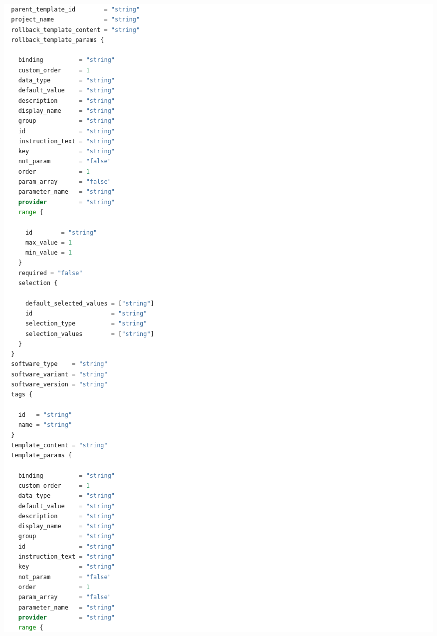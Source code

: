 ```terraform
  parent_template_id        = "string"
  project_name              = "string"
  rollback_template_content = "string"
  rollback_template_params {

    binding          = "string"
    custom_order     = 1
    data_type        = "string"
    default_value    = "string"
    description      = "string"
    display_name     = "string"
    group            = "string"
    id               = "string"
    instruction_text = "string"
    key              = "string"
    not_param        = "false"
    order            = 1
    param_array      = "false"
    parameter_name   = "string"
    provider         = "string"
    range {

      id        = "string"
      max_value = 1
      min_value = 1
    }
    required = "false"
    selection {

      default_selected_values = ["string"]
      id                      = "string"
      selection_type          = "string"
      selection_values        = ["string"]
    }
  }
  software_type    = "string"
  software_variant = "string"
  software_version = "string"
  tags {

    id   = "string"
    name = "string"
  }
  template_content = "string"
  template_params {

    binding          = "string"
    custom_order     = 1
    data_type        = "string"
    default_value    = "string"
    description      = "string"
    display_name     = "string"
    group            = "string"
    id               = "string"
    instruction_text = "string"
    key              = "string"
    not_param        = "false"
    order            = 1
    param_array      = "false"
    parameter_name   = "string"
    provider         = "string"
    range {

```